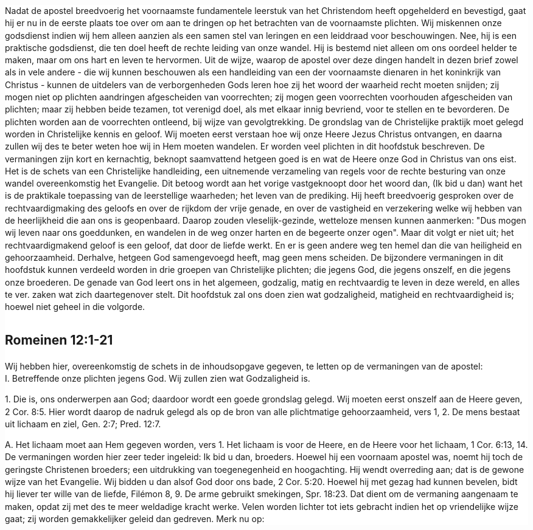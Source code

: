 Nadat de apostel breedvoerig het voornaamste fundamentele leerstuk van het Christendom heeft opgehelderd en bevestigd, gaat hij er nu in de eerste plaats toe over om aan te dringen op het betrachten van de voornaamste plichten. Wij miskennen onze godsdienst indien wij hem alleen aanzien als een samen stel van leringen en een leiddraad voor beschouwingen. Nee, hij is een praktische godsdienst, die ten doel heeft de rechte leiding van onze wandel. Hij is bestemd niet alleen om ons oordeel helder te maken, maar om ons hart en leven te hervormen. Uit de wijze, waarop de apostel over deze dingen handelt in dezen brief zowel als in vele andere - die wij kunnen beschouwen als een handleiding van een der voornaamste dienaren in het koninkrijk van Christus - kunnen de uitdelers van de verborgenheden Gods leren hoe zij het woord der waarheid recht moeten snijden; zij mogen niet op plichten aandringen afgescheiden van voorrechten; zij mogen geen voorrechten voorhouden afgescheiden van plichten; maar zij hebben beide tezamen, tot verenigd doel, als met elkaar innig bevriend, voor te stellen en te bevorderen. De plichten worden aan de voorrechten ontleend, bij wijze van gevolgtrekking. De grondslag van de Christelijke praktijk moet gelegd worden in Christelijke kennis en geloof. Wij moeten eerst verstaan hoe wij onze Heere Jezus Christus ontvangen, en daarna zullen wij des te beter weten hoe wij in Hem moeten wandelen. Er worden veel plichten in dit hoofdstuk beschreven. De vermaningen zijn kort en kernachtig, beknopt saamvattend hetgeen goed is en wat de Heere onze God in Christus van ons eist. Het is de schets van een Christelijke handleiding, een uitnemende verzameling van regels voor de rechte besturing van onze wandel overeenkomstig het Evangelie. Dit betoog wordt aan het vorige vastgeknoopt door het woord dan, (Ik bid u dan) want het is de praktikale toepassing van de leerstellige waarheden; het leven van de prediking. Hij heeft breedvoerig gesproken over de rechtvaardigmaking des geloofs en over de rijkdom der vrije genade, en over de vastigheid en verzekering welke wij hebben van de heerlijkheid die aan ons is geopenbaard. Daarop zouden vleselijk-gezinde, wetteloze mensen kunnen aanmerken: "Dus mogen wij leven naar ons goeddunken, en wandelen in de weg onzer harten en de begeerte onzer ogen". Maar dit volgt er niet uit; het rechtvaardigmakend geloof is een geloof, dat door de liefde werkt. En er is geen andere weg ten hemel dan die van heiligheid en gehoorzaamheid. Derhalve, hetgeen God samengevoegd heeft, mag geen mens scheiden. De bijzondere vermaningen in dit hoofdstuk kunnen verdeeld worden in drie groepen van Christelijke plichten; die jegens God, die jegens onszelf, en die jegens onze broederen. De genade van God leert ons in het algemeen, godzalig, matig en rechtvaardig te leven in deze wereld, en alles te ver. zaken wat zich daartegenover stelt. Dit hoofdstuk zal ons doen zien wat godzaligheid, matigheid en rechtvaardigheid is; hoewel niet geheel in die volgorde.


## Romeinen 12:1-21 

Wij hebben hier, overeenkomstig de schets in de inhoudsopgave gegeven, te letten op de vermaningen van de apostel:  
I. Betreffende onze plichten jegens God. Wij zullen zien wat Godzaligheid is. 

1\. Die is, ons onderwerpen aan God; daardoor wordt een goede grondslag gelegd. Wij moeten eerst onszelf aan de Heere geven, 2 Cor. 8:5. Hier wordt daarop de nadruk gelegd als op de bron van alle plichtmatige gehoorzaamheid, vers 1, 2. De mens bestaat uit lichaam en ziel, Gen. 2:7; Pred. 12:7. 

A. Het lichaam moet aan Hem gegeven worden, vers 1. Het lichaam is voor de Heere, en de Heere voor het lichaam, 1 Cor. 6:13, 14. De vermaningen worden hier zeer teder ingeleid: Ik bid u dan, broeders. Hoewel hij een voornaam apostel was, noemt hij toch de geringste Christenen broeders; een uitdrukking van toegenegenheid en hoogachting. Hij wendt overreding aan; dat is de gewone wijze van het Evangelie. Wij bidden u dan alsof God door ons bade, 2 Cor. 5:20. Hoewel hij met gezag had kunnen bevelen, bidt hij liever ter wille van de liefde, Filémon 8, 9. De arme gebruikt smekingen, Spr. 18:23. Dat dient om de vermaning aangenaam te maken, opdat zij met des te meer weldadige kracht werke. Velen worden lichter tot iets gebracht indien het op vriendelijke wijze gaat; zij worden gemakkelijker geleid dan gedreven. 
Merk nu op: 
